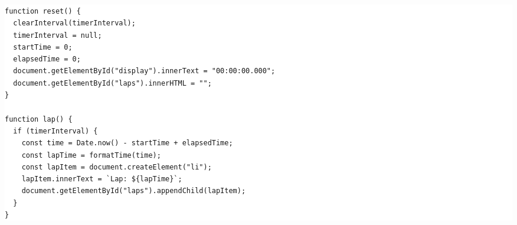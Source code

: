     function reset() {
      clearInterval(timerInterval);
      timerInterval = null;
      startTime = 0;
      elapsedTime = 0;
      document.getElementById("display").innerText = "00:00:00.000";
      document.getElementById("laps").innerHTML = "";
    }

    function lap() {
      if (timerInterval) {
        const time = Date.now() - startTime + elapsedTime;
        const lapTime = formatTime(time);
        const lapItem = document.createElement("li");
        lapItem.innerText = `Lap: ${lapTime}`;
        document.getElementById("laps").appendChild(lapItem);
      }
    }
  </script>

</body>
</html>


